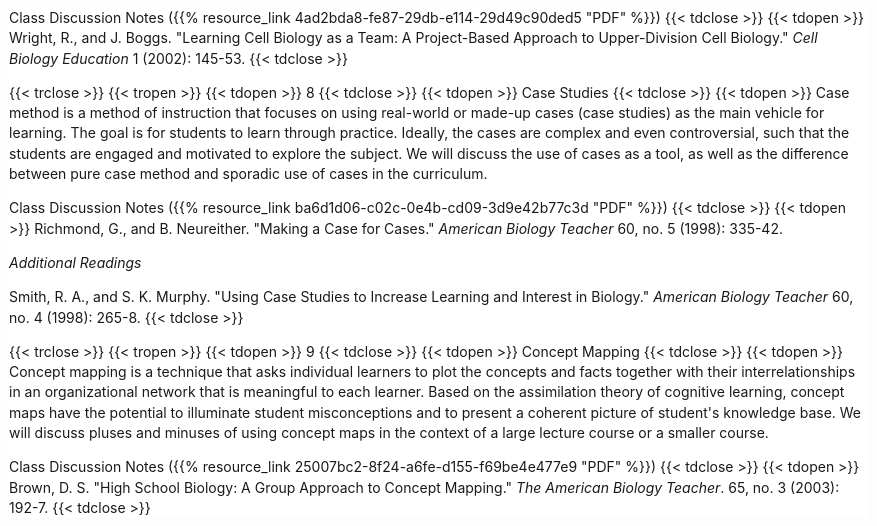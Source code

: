 Class Discussion Notes ({{% resource_link 4ad2bda8-fe87-29db-e114-29d49c90ded5 "PDF" %}})
{{< tdclose >}}
{{< tdopen >}}
Wright, R., and J. Boggs. "Learning Cell Biology as a Team: A Project-Based Approach to Upper-Division Cell Biology." _Cell Biology Education_ 1 (2002): 145-53.
{{< tdclose >}}

{{< trclose >}}
{{< tropen >}}
{{< tdopen >}}
8
{{< tdclose >}}
{{< tdopen >}}
Case Studies
{{< tdclose >}}
{{< tdopen >}}
Case method is a method of instruction that focuses on using real-world or made-up cases (case studies) as the main vehicle for learning. The goal is for students to learn through practice. Ideally, the cases are complex and even controversial, such that the students are engaged and motivated to explore the subject. We will discuss the use of cases as a tool, as well as the difference between pure case method and sporadic use of cases in the curriculum.  
  
Class Discussion Notes ({{% resource_link ba6d1d06-c02c-0e4b-cd09-3d9e42b77c3d "PDF" %}})
{{< tdclose >}}
{{< tdopen >}}
Richmond, G., and B. Neureither. "Making a Case for Cases." _American Biology Teacher_ 60, no. 5 (1998): 335-42.  
  
_Additional Readings_  
  
Smith, R. A., and S. K. Murphy. "Using Case Studies to Increase Learning and Interest in Biology." _American Biology Teacher_ 60, no. 4 (1998): 265-8.
{{< tdclose >}}

{{< trclose >}}
{{< tropen >}}
{{< tdopen >}}
9
{{< tdclose >}}
{{< tdopen >}}
Concept Mapping
{{< tdclose >}}
{{< tdopen >}}
Concept mapping is a technique that asks individual learners to plot the concepts and facts together with their interrelationships in an organizational network that is meaningful to each learner. Based on the assimilation theory of cognitive learning, concept maps have the potential to illuminate student misconceptions and to present a coherent picture of student's knowledge base. We will discuss pluses and minuses of using concept maps in the context of a large lecture course or a smaller course.  
  
Class Discussion Notes ({{% resource_link 25007bc2-8f24-a6fe-d155-f69be4e477e9 "PDF" %}})
{{< tdclose >}}
{{< tdopen >}}
Brown, D. S. "High School Biology: A Group Approach to Concept Mapping." _The American Biology Teacher_. 65, no. 3 (2003): 192-7.
{{< tdclose >}}
